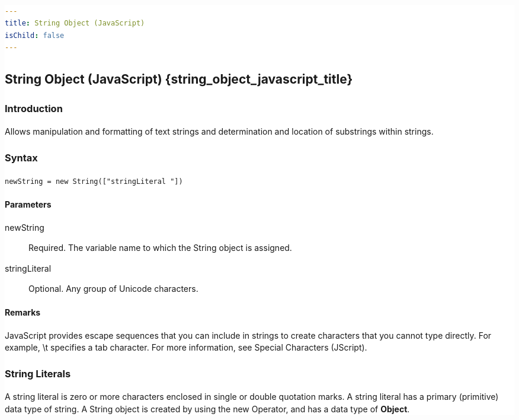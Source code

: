 ```yaml
---
title: String Object (JavaScript)
isChild: false
---
```


## String Object (JavaScript) {string_object_javascript_title}

### Introduction 

 Allows manipulation and formatting of text strings and determination and location of substrings within strings.

### Syntax 

```
newString = new String(["stringLiteral "])
```

#### Parameters 

<div id="sectionSection0" class="section" name="collapseableSection" style="" expanded="true">
  <dl class="authored">
    <dt>
      <span class="parameter" sdata="paramReference" xmlns:util="util">newString</span>
    </dt>
    <dd>
      <p xmlns:util="util">
        Required. The variable name to which the <span sdata="langKeyword" value="String"><span class="keyword">String</span></span> object is assigned.
      </p>
    </dd>
    <dt>
      <span class="parameter" sdata="paramReference" xmlns:util="util">stringLiteral</span>
    </dt>
    <dd>
      <p xmlns:util="util">
        Optional. Any group of Unicode characters.
      </p>
    </dd>
  </dl>
</div>

#### Remarks 

<div id="languageReferenceRemarksSection" class="section" name="collapseableSection" style="">
  <p xmlns:util="util">
    JavaScript provides escape sequences that you can include in strings to create characters that you cannot type directly. For example, <span class="code">\t</span> specifies a tab character. For
    more information, see <span sdata="link">Special Characters (JScript)</span>.
  </p>
  <h3 class="subHeading">
    String Literals
  </h3>
  <div class="subsection">
    <p xmlns:util="util">
      A <span class="term">string literal</span> is zero or more characters enclosed in single or double quotation marks. A string literal has a primary (primitive) data type of <span sdata=
      "langKeyword" value="string"><span class="keyword">string</span></span>. A <span class="term">String object</span> is created by using the new Operator, and has a data type of <b>Object</b>.
    </p>
    <p xmlns:util="util">